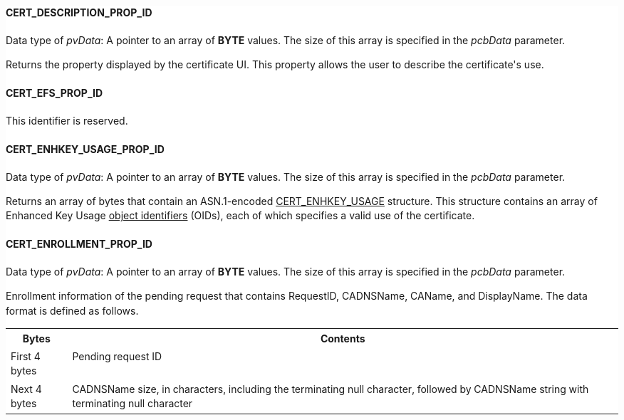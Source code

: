 #### CERT_DESCRIPTION_PROP_ID

Data type of <i>pvData</i>: A pointer to an array of <b>BYTE</b> values. The size of this array is specified in the <i>pcbData</i> parameter.

Returns the property displayed by the certificate UI. This property allows the user to describe the certificate's use.



#### CERT_EFS_PROP_ID

This identifier is reserved.



#### CERT_ENHKEY_USAGE_PROP_ID

Data type of <i>pvData</i>: A pointer to an array of <b>BYTE</b> values. The size of this array is specified in the <i>pcbData</i> parameter.

Returns an array of bytes that contain an ASN.1-encoded <a href="/windows/desktop/api/wincrypt/ns-wincrypt-ctl_usage">CERT_ENHKEY_USAGE</a> structure. 
			 This structure contains an array of 
			 Enhanced Key Usage <a href="/windows/desktop/SecGloss/o-gly">object identifiers</a> (OIDs),
			 each of which specifies a valid use of the certificate.



#### CERT_ENROLLMENT_PROP_ID

Data type of <i>pvData</i>: A pointer to an array of <b>BYTE</b> values. The size of this array is specified in the <i>pcbData</i> parameter.

Enrollment information of the pending request that contains 
			RequestID, CADNSName, CAName, and DisplayName. The data format 
			is defined as follows.<table>
<tr>
<th>Bytes</th>
<th>Contents</th>
</tr>
<tr>
<td>
First 4 bytes

</td>
<td>
Pending request ID

</td>
</tr>
<tr>
<td>
Next 4 bytes

</td>
<td>
CADNSName size, in characters, including the terminating null character, followed 
			by CADNSName string with terminating null character
